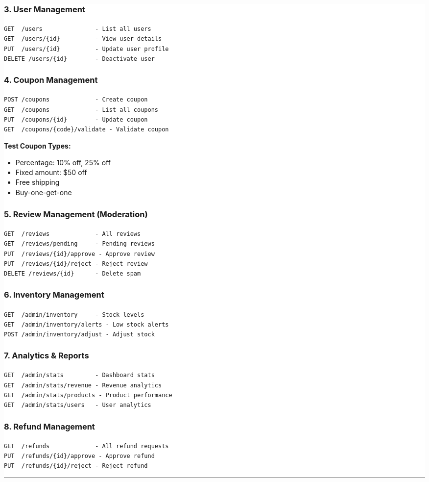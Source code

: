 ### 3. **User Management**
```
GET  /users               - List all users
GET  /users/{id}          - View user details
PUT  /users/{id}          - Update user profile
DELETE /users/{id}        - Deactivate user
```

### 4. **Coupon Management**
```
POST /coupons             - Create coupon
GET  /coupons             - List all coupons
PUT  /coupons/{id}        - Update coupon
GET  /coupons/{code}/validate - Validate coupon
```

**Test Coupon Types:**
- Percentage: 10% off, 25% off
- Fixed amount: $50 off
- Free shipping
- Buy-one-get-one

### 5. **Review Management** (Moderation)
```
GET  /reviews             - All reviews
GET  /reviews/pending     - Pending reviews
PUT  /reviews/{id}/approve - Approve review
PUT  /reviews/{id}/reject - Reject review
DELETE /reviews/{id}      - Delete spam
```

### 6. **Inventory Management**
```
GET  /admin/inventory     - Stock levels
GET  /admin/inventory/alerts - Low stock alerts
POST /admin/inventory/adjust - Adjust stock
```

### 7. **Analytics & Reports**
```
GET  /admin/stats         - Dashboard stats
GET  /admin/stats/revenue - Revenue analytics
GET  /admin/stats/products - Product performance
GET  /admin/stats/users   - User analytics
```

### 8. **Refund Management**
```
GET  /refunds             - All refund requests
PUT  /refunds/{id}/approve - Approve refund
PUT  /refunds/{id}/reject - Reject refund
```

---